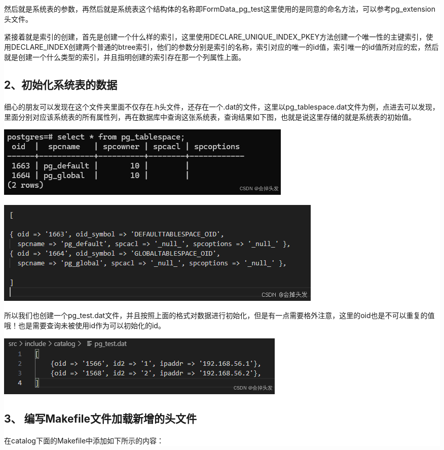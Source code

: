 然后就是系统表的参数，再然后就是系统表这个结构体的名称即FormData\_pg\_test这里使用的是同意的命名方法，可以参考pg\_extension头文件。

紧接着就是索引的创建，首先是创建一个什么样的索引，这里使用DECLARE\_UNIQUE\_INDEX\_PKEY方法创建一个唯一性的主键索引，使用DECLARE\_INDEX创建两个普通的btree索引，他们的参数分别是索引的名称，索引对应的唯一的id值，索引唯一的id值所对应的宏，然后就是创建一个什么类型的索引，并且指明创建的索引存在那一个列属性上面。

## 2、初始化系统表的数据

细心的朋友可以发现在这个文件夹里面不仅存在.h头文件，还存在一个.dat的文件，这里以pg\_tablespace.dat文件为例，点进去可以发现，里面分别对应该系统表的所有属性列，再在数据库中查询这张系统表，查询结果如下图，也就是说这里存储的就是系统表的初始值。

![](image/image_r-SdY8EHN-.png)

![](image/image_5wknX9A1qr.png)

所以我们也创建一个pg\_test.dat文件，并且按照上面的格式对数据进行初始化，但是有一点需要格外注意，这里的oid也是不可以重复的值哦！也是需要查询未被使用id作为可以初始化的id。

![](image/image_ljtWtZGw8-.png)

## 3、 编写Makefile文件加载新增的头文件

在catalog下面的Makefile中添加如下所示的内容：
